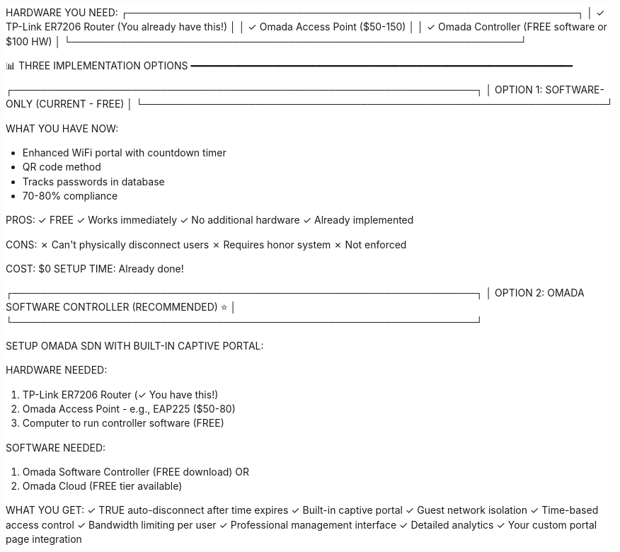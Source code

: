 
HARDWARE YOU NEED:
┌────────────────────────────────────────────────────────────────┐
│ ✓ TP-Link ER7206 Router         (You already have this!)      │
│ ✓ Omada Access Point             ($50-150)                     │
│ ✓ Omada Controller               (FREE software or $100 HW)    │
└────────────────────────────────────────────────────────────────┘


📊 THREE IMPLEMENTATION OPTIONS
━━━━━━━━━━━━━━━━━━━━━━━━━━━━━━━━━━━━━━━━━━━━━━━━━━━━━━━━━━━━━━━━


┌──────────────────────────────────────────────────────────────────┐
│ OPTION 1: SOFTWARE-ONLY (CURRENT - FREE)                        │
└──────────────────────────────────────────────────────────────────┘

WHAT YOU HAVE NOW:
- Enhanced WiFi portal with countdown timer
- QR code method
- Tracks passwords in database
- 70-80% compliance

PROS:
✓ FREE
✓ Works immediately
✓ No additional hardware
✓ Already implemented

CONS:
✗ Can't physically disconnect users
✗ Requires honor system
✗ Not enforced

COST: $0
SETUP TIME: Already done!


┌──────────────────────────────────────────────────────────────────┐
│ OPTION 2: OMADA SOFTWARE CONTROLLER (RECOMMENDED) ⭐             │
└──────────────────────────────────────────────────────────────────┘

SETUP OMADA SDN WITH BUILT-IN CAPTIVE PORTAL:

HARDWARE NEEDED:
1. TP-Link ER7206 Router (✓ You have this!)
2. Omada Access Point - e.g., EAP225 ($50-80)
3. Computer to run controller software (FREE)

SOFTWARE NEEDED:
1. Omada Software Controller (FREE download)
   OR
2. Omada Cloud (FREE tier available)

WHAT YOU GET:
✓ TRUE auto-disconnect after time expires
✓ Built-in captive portal
✓ Guest network isolation
✓ Time-based access control
✓ Bandwidth limiting per user
✓ Professional management interface
✓ Detailed analytics
✓ Your custom portal page integration
